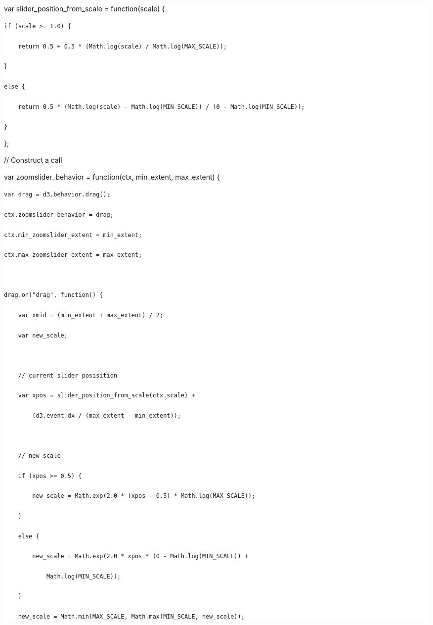 


var slider_position_from_scale = function(scale) {

    if (scale >= 1.0) {

        return 0.5 + 0.5 * (Math.log(scale) / Math.log(MAX_SCALE));

    }

    else {

        return 0.5 * (Math.log(scale) - Math.log(MIN_SCALE)) / (0 - Math.log(MIN_SCALE));

    }

};





// Construct a call

var zoomslider_behavior = function(ctx, min_extent, max_extent) {

    var drag = d3.behavior.drag();

    ctx.zoomslider_behavior = drag;

    ctx.min_zoomslider_extent = min_extent;

    ctx.max_zoomslider_extent = max_extent;



    drag.on("drag", function() {

        var xmid = (min_extent + max_extent) / 2;

        var new_scale;



        // current slider posisition

        var xpos = slider_position_from_scale(ctx.scale) +

            (d3.event.dx / (max_extent - min_extent));



        // new scale

        if (xpos >= 0.5) {

            new_scale = Math.exp(2.0 * (xpos - 0.5) * Math.log(MAX_SCALE));

        }

        else {

            new_scale = Math.exp(2.0 * xpos * (0 - Math.log(MIN_SCALE)) +

                Math.log(MIN_SCALE));

        }

        new_scale = Math.min(MAX_SCALE, Math.max(MIN_SCALE, new_scale));
